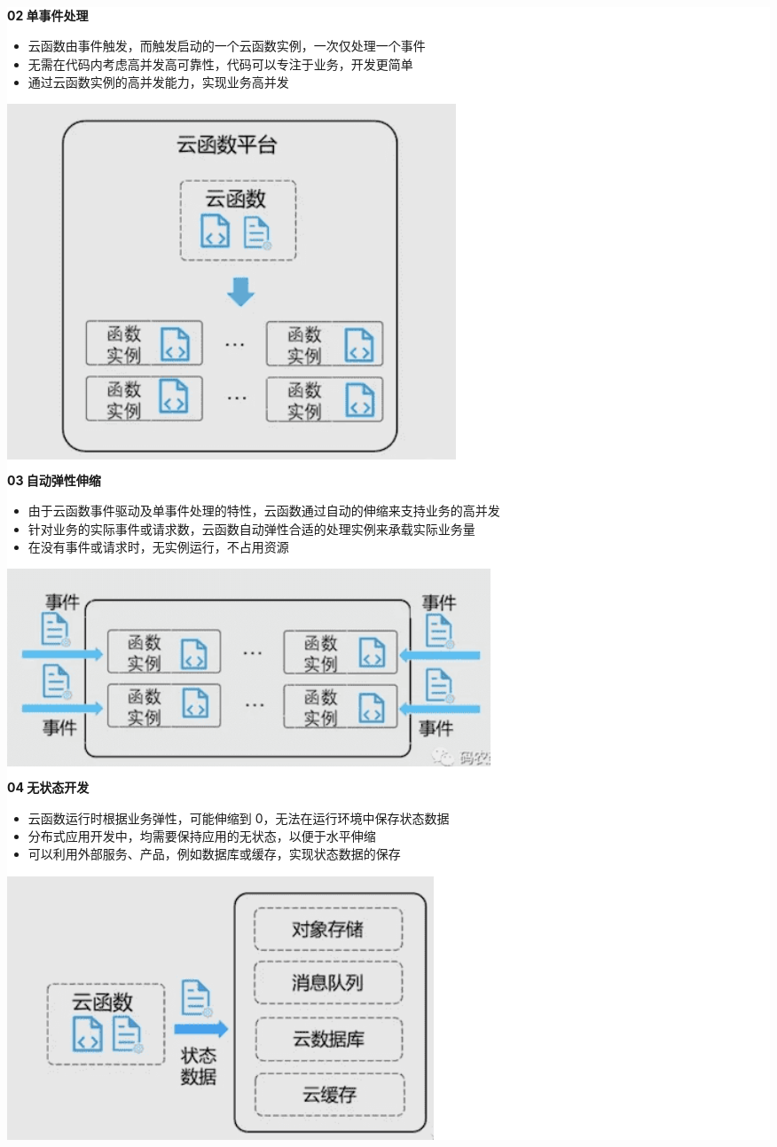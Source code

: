 **02 单事件处理**

- 云函数由事件触发，而触发启动的一个云函数实例，一次仅处理一个事件
- 无需在代码内考虑高并发高可靠性，代码可以专注于业务，开发更简单
- 通过云函数实例的高并发能力，实现业务高并发

<div style="display:flex;"><img src="./images/serverlessbase-2.png" alt="" style="zoom:120%;display:block;" align="left"/></div>

**03 自动弹性伸缩**

- 由于云函数事件驱动及单事件处理的特性，云函数通过自动的伸缩来支持业务的高并发
- 针对业务的实际事件或请求数，云函数自动弹性合适的处理实例来承载实际业务量
- 在没有事件或请求时，无实例运行，不占用资源

<div style="display:flex;"><img src="./images/serverlessbase-3.png" alt="" style="zoom:120%;display:block;" align="left"/></div>

**04 无状态开发**

- 云函数运行时根据业务弹性，可能伸缩到 0，无法在运行环境中保存状态数据
- 分布式应用开发中，均需要保持应用的无状态，以便于水平伸缩
- 可以利用外部服务、产品，例如数据库或缓存，实现状态数据的保存

<div style="display:flex;"><img src="./images/serverlessbase-4.png" alt="" style="zoom:120%;display:block;" align="left"/></div>

